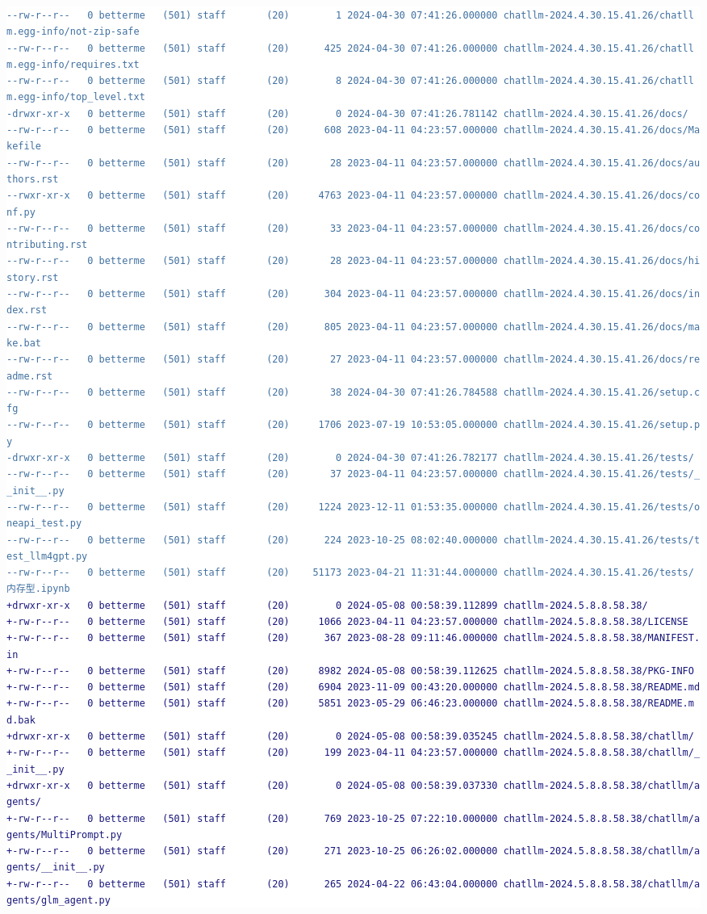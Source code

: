 ```diff
--rw-r--r--   0 betterme   (501) staff       (20)        1 2024-04-30 07:41:26.000000 chatllm-2024.4.30.15.41.26/chatllm.egg-info/not-zip-safe
--rw-r--r--   0 betterme   (501) staff       (20)      425 2024-04-30 07:41:26.000000 chatllm-2024.4.30.15.41.26/chatllm.egg-info/requires.txt
--rw-r--r--   0 betterme   (501) staff       (20)        8 2024-04-30 07:41:26.000000 chatllm-2024.4.30.15.41.26/chatllm.egg-info/top_level.txt
-drwxr-xr-x   0 betterme   (501) staff       (20)        0 2024-04-30 07:41:26.781142 chatllm-2024.4.30.15.41.26/docs/
--rw-r--r--   0 betterme   (501) staff       (20)      608 2023-04-11 04:23:57.000000 chatllm-2024.4.30.15.41.26/docs/Makefile
--rw-r--r--   0 betterme   (501) staff       (20)       28 2023-04-11 04:23:57.000000 chatllm-2024.4.30.15.41.26/docs/authors.rst
--rwxr-xr-x   0 betterme   (501) staff       (20)     4763 2023-04-11 04:23:57.000000 chatllm-2024.4.30.15.41.26/docs/conf.py
--rw-r--r--   0 betterme   (501) staff       (20)       33 2023-04-11 04:23:57.000000 chatllm-2024.4.30.15.41.26/docs/contributing.rst
--rw-r--r--   0 betterme   (501) staff       (20)       28 2023-04-11 04:23:57.000000 chatllm-2024.4.30.15.41.26/docs/history.rst
--rw-r--r--   0 betterme   (501) staff       (20)      304 2023-04-11 04:23:57.000000 chatllm-2024.4.30.15.41.26/docs/index.rst
--rw-r--r--   0 betterme   (501) staff       (20)      805 2023-04-11 04:23:57.000000 chatllm-2024.4.30.15.41.26/docs/make.bat
--rw-r--r--   0 betterme   (501) staff       (20)       27 2023-04-11 04:23:57.000000 chatllm-2024.4.30.15.41.26/docs/readme.rst
--rw-r--r--   0 betterme   (501) staff       (20)       38 2024-04-30 07:41:26.784588 chatllm-2024.4.30.15.41.26/setup.cfg
--rw-r--r--   0 betterme   (501) staff       (20)     1706 2023-07-19 10:53:05.000000 chatllm-2024.4.30.15.41.26/setup.py
-drwxr-xr-x   0 betterme   (501) staff       (20)        0 2024-04-30 07:41:26.782177 chatllm-2024.4.30.15.41.26/tests/
--rw-r--r--   0 betterme   (501) staff       (20)       37 2023-04-11 04:23:57.000000 chatllm-2024.4.30.15.41.26/tests/__init__.py
--rw-r--r--   0 betterme   (501) staff       (20)     1224 2023-12-11 01:53:35.000000 chatllm-2024.4.30.15.41.26/tests/oneapi_test.py
--rw-r--r--   0 betterme   (501) staff       (20)      224 2023-10-25 08:02:40.000000 chatllm-2024.4.30.15.41.26/tests/test_llm4gpt.py
--rw-r--r--   0 betterme   (501) staff       (20)    51173 2023-04-21 11:31:44.000000 chatllm-2024.4.30.15.41.26/tests/内存型.ipynb
+drwxr-xr-x   0 betterme   (501) staff       (20)        0 2024-05-08 00:58:39.112899 chatllm-2024.5.8.8.58.38/
+-rw-r--r--   0 betterme   (501) staff       (20)     1066 2023-04-11 04:23:57.000000 chatllm-2024.5.8.8.58.38/LICENSE
+-rw-r--r--   0 betterme   (501) staff       (20)      367 2023-08-28 09:11:46.000000 chatllm-2024.5.8.8.58.38/MANIFEST.in
+-rw-r--r--   0 betterme   (501) staff       (20)     8982 2024-05-08 00:58:39.112625 chatllm-2024.5.8.8.58.38/PKG-INFO
+-rw-r--r--   0 betterme   (501) staff       (20)     6904 2023-11-09 00:43:20.000000 chatllm-2024.5.8.8.58.38/README.md
+-rw-r--r--   0 betterme   (501) staff       (20)     5851 2023-05-29 06:46:23.000000 chatllm-2024.5.8.8.58.38/README.md.bak
+drwxr-xr-x   0 betterme   (501) staff       (20)        0 2024-05-08 00:58:39.035245 chatllm-2024.5.8.8.58.38/chatllm/
+-rw-r--r--   0 betterme   (501) staff       (20)      199 2023-04-11 04:23:57.000000 chatllm-2024.5.8.8.58.38/chatllm/__init__.py
+drwxr-xr-x   0 betterme   (501) staff       (20)        0 2024-05-08 00:58:39.037330 chatllm-2024.5.8.8.58.38/chatllm/agents/
+-rw-r--r--   0 betterme   (501) staff       (20)      769 2023-10-25 07:22:10.000000 chatllm-2024.5.8.8.58.38/chatllm/agents/MultiPrompt.py
+-rw-r--r--   0 betterme   (501) staff       (20)      271 2023-10-25 06:26:02.000000 chatllm-2024.5.8.8.58.38/chatllm/agents/__init__.py
+-rw-r--r--   0 betterme   (501) staff       (20)      265 2024-04-22 06:43:04.000000 chatllm-2024.5.8.8.58.38/chatllm/agents/glm_agent.py
```
